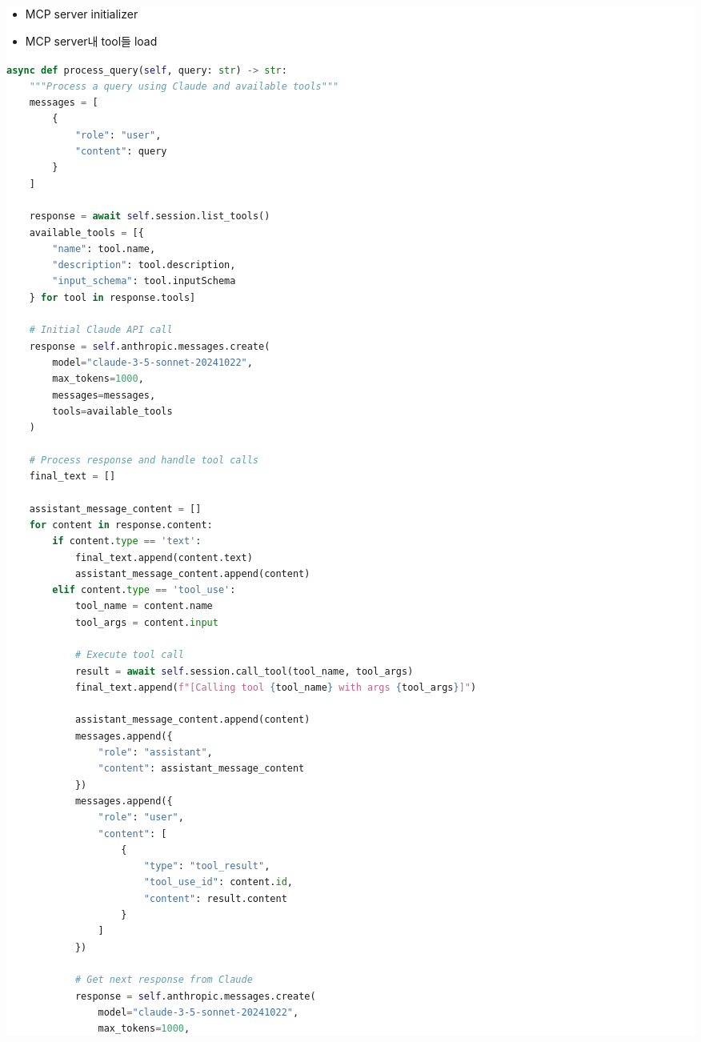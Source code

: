 - MCP server initializer

- MCP server내 tool들 load

```python
async def process_query(self, query: str) -> str:
    """Process a query using Claude and available tools"""
    messages = [
        {
            "role": "user",
            "content": query
        }
    ]

    response = await self.session.list_tools()
    available_tools = [{
        "name": tool.name,
        "description": tool.description,
        "input_schema": tool.inputSchema
    } for tool in response.tools]

    # Initial Claude API call
    response = self.anthropic.messages.create(
        model="claude-3-5-sonnet-20241022",
        max_tokens=1000,
        messages=messages,
        tools=available_tools
    )

    # Process response and handle tool calls
    final_text = []

    assistant_message_content = []
    for content in response.content:
        if content.type == 'text':
            final_text.append(content.text)
            assistant_message_content.append(content)
        elif content.type == 'tool_use':
            tool_name = content.name
            tool_args = content.input

            # Execute tool call
            result = await self.session.call_tool(tool_name, tool_args)
            final_text.append(f"[Calling tool {tool_name} with args {tool_args}]")

            assistant_message_content.append(content)
            messages.append({
                "role": "assistant",
                "content": assistant_message_content
            })
            messages.append({
                "role": "user",
                "content": [
                    {
                        "type": "tool_result",
                        "tool_use_id": content.id,
                        "content": result.content
                    }
                ]
            })

            # Get next response from Claude
            response = self.anthropic.messages.create(
                model="claude-3-5-sonnet-20241022",
                max_tokens=1000,
```